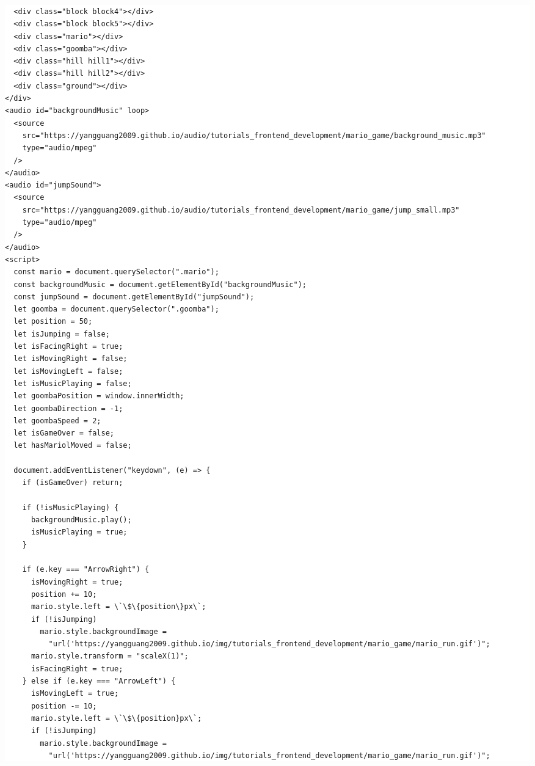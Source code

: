       <div class="block block4"></div>
      <div class="block block5"></div>
      <div class="mario"></div>
      <div class="goomba"></div>
      <div class="hill hill1"></div>
      <div class="hill hill2"></div>
      <div class="ground"></div>
    </div>
    <audio id="backgroundMusic" loop>
      <source
        src="https://yangguang2009.github.io/audio/tutorials_frontend_development/mario_game/background_music.mp3"
        type="audio/mpeg"
      />
    </audio>
    <audio id="jumpSound">
      <source
        src="https://yangguang2009.github.io/audio/tutorials_frontend_development/mario_game/jump_small.mp3"
        type="audio/mpeg"
      />
    </audio>
    <script>
      const mario = document.querySelector(".mario");
      const backgroundMusic = document.getElementById("backgroundMusic");
      const jumpSound = document.getElementById("jumpSound");
      let goomba = document.querySelector(".goomba");
      let position = 50;
      let isJumping = false;
      let isFacingRight = true;
      let isMovingRight = false;
      let isMovingLeft = false;
      let isMusicPlaying = false;
      let goombaPosition = window.innerWidth;
      let goombaDirection = -1;
      let goombaSpeed = 2;
      let isGameOver = false;
      let hasMariolMoved = false;

      document.addEventListener("keydown", (e) => {
        if (isGameOver) return;

        if (!isMusicPlaying) {
          backgroundMusic.play();
          isMusicPlaying = true;
        }

        if (e.key === "ArrowRight") {
          isMovingRight = true;
          position += 10;
          mario.style.left = \`\$\{position\}px\`;
          if (!isJumping)
            mario.style.backgroundImage =
              "url('https://yangguang2009.github.io/img/tutorials_frontend_development/mario_game/mario_run.gif')";
          mario.style.transform = "scaleX(1)";
          isFacingRight = true;
        } else if (e.key === "ArrowLeft") {
          isMovingLeft = true;
          position -= 10;
          mario.style.left = \`\$\{position}px\`;
          if (!isJumping)
            mario.style.backgroundImage =
              "url('https://yangguang2009.github.io/img/tutorials_frontend_development/mario_game/mario_run.gif')";